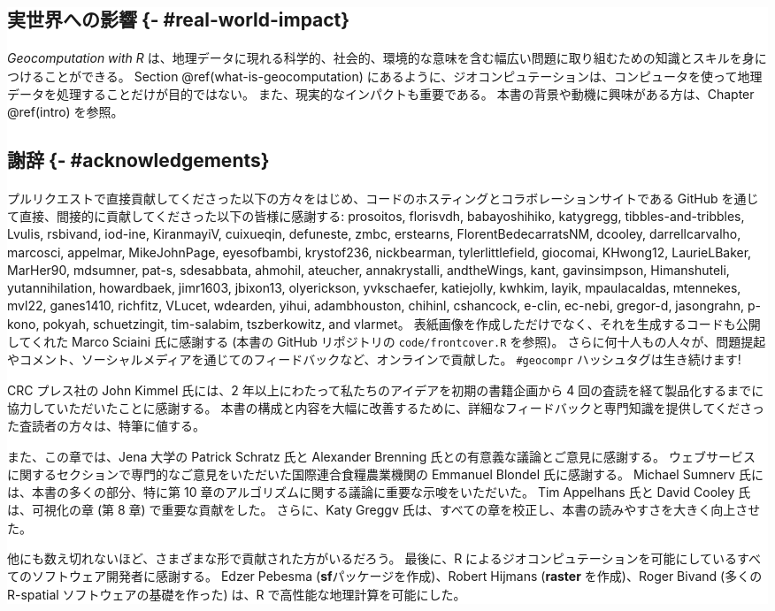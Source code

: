 ## 実世界への影響  {- #real-world-impact}

*Geocomputation with R* は、地理データに現れる科学的、社会的、環境的な意味を含む幅広い問題に取り組むための知識とスキルを身につけることができる。
Section \@ref(what-is-geocomputation)  にあるように、ジオコンピュテーションは、コンピュータを使って地理データを処理することだけが目的ではない。
また、現実的なインパクトも重要である。
本書の背景や動機に興味がある方は、Chapter \@ref(intro) を参照。

## 謝辞  {- #acknowledgements}



プルリクエストで直接貢献してくださった以下の方々をはじめ、コードのホスティングとコラボレーションサイトである GitHub を通じて直接、間接的に貢献してくださった以下の皆様に感謝する: prosoitos, florisvdh, babayoshihiko, katygregg, tibbles-and-tribbles, Lvulis, rsbivand, iod-ine, KiranmayiV, cuixueqin, defuneste, zmbc, erstearns, FlorentBedecarratsNM, dcooley, darrellcarvalho, marcosci, appelmar, MikeJohnPage, eyesofbambi, krystof236, nickbearman, tylerlittlefield, giocomai, KHwong12, LaurieLBaker, MarHer90, mdsumner, pat-s, sdesabbata, ahmohil, ateucher, annakrystalli, andtheWings, kant, gavinsimpson, Himanshuteli, yutannihilation, howardbaek, jimr1603, jbixon13, olyerickson, yvkschaefer, katiejolly, kwhkim, layik, mpaulacaldas, mtennekes, mvl22, ganes1410, richfitz, VLucet, wdearden, yihui, adambhouston, chihinl, cshancock, e-clin, ec-nebi, gregor-d, jasongrahn, p-kono, pokyah, schuetzingit, tim-salabim, tszberkowitz, and vlarmet。
表紙画像を作成しただけでなく、それを生成するコードも公開してくれた Marco Sciaini 氏に感謝する (本書の GitHub リポジトリの `code/frontcover.R` を参照)。 
さらに何十人もの人々が、問題提起やコメント、ソーシャルメディアを通じてのフィードバックなど、オンラインで貢献した。
 `#geocompr` ハッシュタグは生き続けます!

CRC プレス社の John Kimmel 氏には、2 年以上にわたって私たちのアイデアを初期の書籍企画から 4 回の査読を経て製品化するまでに協力していただいたことに感謝する。
本書の構成と内容を大幅に改善するために、詳細なフィードバックと専門知識を提供してくださった査読者の方々は、特筆に値する。

また、この章では、Jena 大学の Patrick Schratz 氏と Alexander Brenning 氏との有意義な議論とご意見に感謝する。
ウェブサービスに関するセクションで専門的なご意見をいただいた国際連合食糧農業機関の Emmanuel Blondel 氏に感謝する。
Michael Sumnerv 氏には、本書の多くの部分、特に第 10 章のアルゴリズムに関する議論に重要な示唆をいただいた。
Tim Appelhans 氏と David Cooley 氏は、可視化の章 (第 8 章) で重要な貢献をした。
さらに、Katy Greggv 氏は、すべての章を校正し、本書の読みやすさを大きく向上させた。

他にも数え切れないほど、さまざまな形で貢献された方がいるだろう。
最後に、R によるジオコンピュテーションを可能にしているすべてのソフトウェア開発者に感謝する。
Edzer Pebesma (**sf**パッケージを作成)、Robert Hijmans (**raster** を作成)、Roger Bivand (多くの R-spatial ソフトウェアの基礎を作った) は、R で高性能な地理計算を可能にした。
